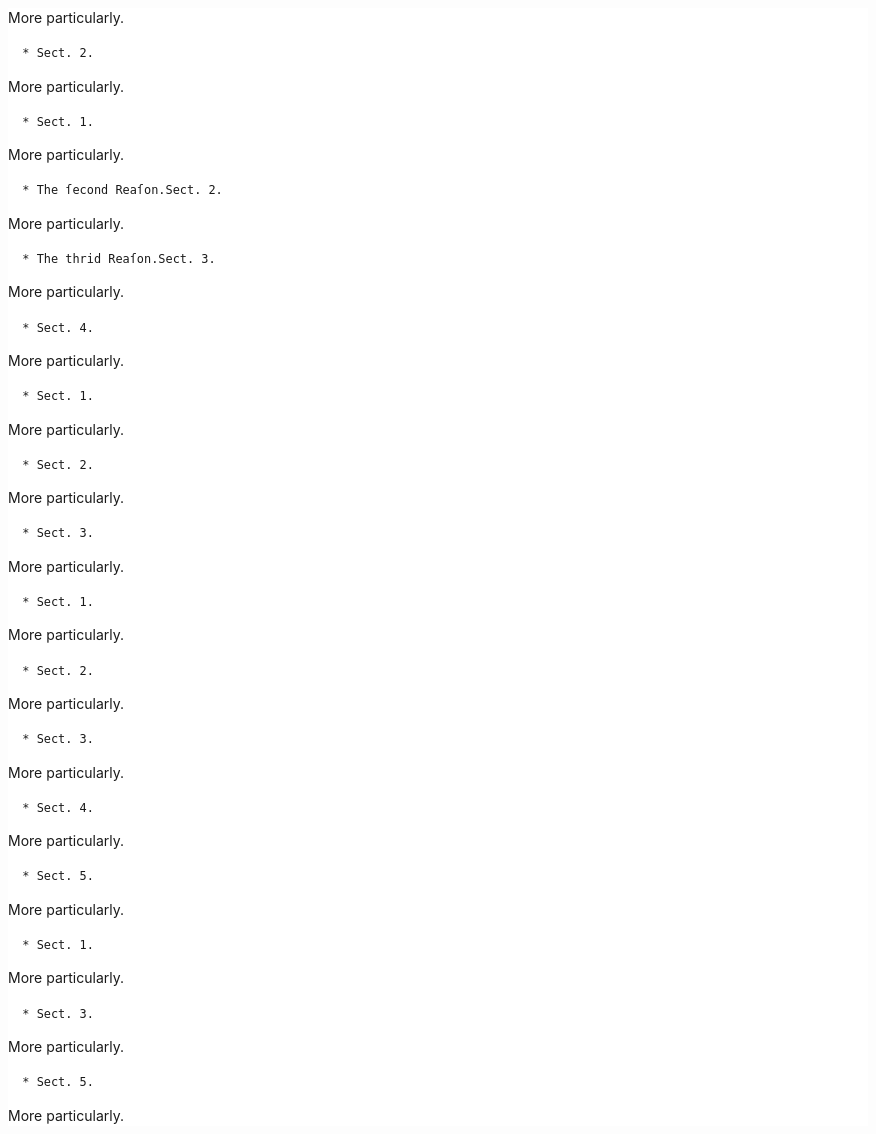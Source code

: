 More particularly.

      * Sect. 2.

More particularly.

      * Sect. 1.

More particularly.

      * The ſecond Reaſon.Sect. 2.

More particularly.

      * The thrid Reaſon.Sect. 3.

More particularly.

      * Sect. 4.

More particularly.

      * Sect. 1.

More particularly.

      * Sect. 2.

More particularly.

      * Sect. 3.

More particularly.

      * Sect. 1.

More particularly.

      * Sect. 2.

More particularly.

      * Sect. 3.

More particularly.

      * Sect. 4.

More particularly.

      * Sect. 5.

More particularly.

      * Sect. 1.

More particularly.

      * Sect. 3.

More particularly.

      * Sect. 5.

More particularly.
